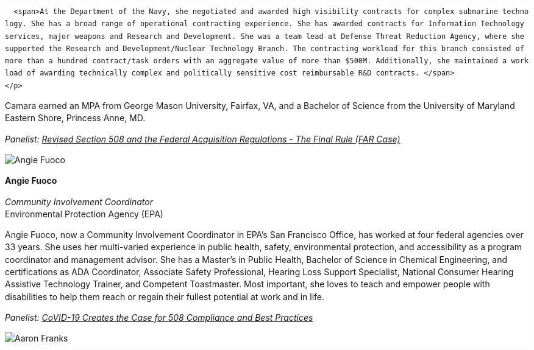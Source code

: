       <span>At the Department of the Navy, she negotiated and awarded high visibility contracts for complex submarine technology. She has a broad range of operational contracting experience. She has awarded contracts for Information Technology services, major weapons and Research and Development. She was a team lead at Defense Threat Reduction Agency, where she supported the Research and Development/Nuclear Technology Branch. The contracting workload for this branch consisted of more than a hundred contract/task orders with an aggregate value of more than $500M. Additionally, she maintained a workload of awarding technically complex and politically sensitive cost reimbursable R&D contracts. </span>
    </p>
<p>
      <span>Camara earned an MPA from George Mason University, Fairfax, VA, and a Bachelor of Science from the University of Maryland Eastern Shore, Princess Anne, MD.</span>
    </p>
<p>
      <em><span>Panelist: </span></em><a href="{{site.baseurl}}/iaaf/agenda-2020#d1bs3b"><em><span>Revised Section 508 and the Federal Acquisition Regulations - The Final Rule (FAR Case)</span></em></a>
    </p>
  </div>
</div>


<div class="grid-row border-bottom-1px border-base-lighter ">
  <div class="desktop:grid-col-3 tablet:grid-col-3">
    <img src="{{ site.baseurl }}/assets/images/bio-images-iaaf/bio-fuoco.jpg" alt="Angie Fuoco" title="Angie Fuoco" />
  </div>
  
  <div class="desktop:grid-col-9 tablet:grid-col-9">
    <p id="fuoco">
      <strong>Angie Fuoco</strong>
    </p>
<p>
      <em><span>Community Involvement Coordinator</span></em><br /><span>Environmental Protection Agency (EPA)</span>
    </p>
<p>
      <span>Angie Fuoco, now a Community Involvement Coordinator in EPA’s San Francisco Office, has worked at four federal agencies over 33 years. She uses her multi-varied experience in public health, safety, environmental protection, and accessibility as a program coordinator and management advisor. She has a Master’s in Public Health, Bachelor of Science in Chemical Engineering, and certifications as ADA Coordinator, Associate Safety Professional, Hearing Loss Support Specialist, National Consumer Hearing Assistive Technology Trainer, and Competent Toastmaster. Most important, she loves to teach and empower people with disabilities to help them reach or regain their fullest potential at work and in life.</span>
    </p>
<p>
      <em><span>Panelist: </span></em><a href="{{site.baseurl}}/iaaf/agenda-2020#d1bs1a"><em><span>CoVID-19 Creates the Case for 508 Compliance and Best Practices</span></em></a>
    </p>
  </div>
</div>


<div class="grid-row border-bottom-1px border-base-lighter ">
  <div class="desktop:grid-col-3 tablet:grid-col-3">
    <img src="{{ site.baseurl }}/assets/images/bio-images-iaaf/bio-franks.jpg" alt="Aaron Franks" title="Aaron Franks" />
  </div>
  